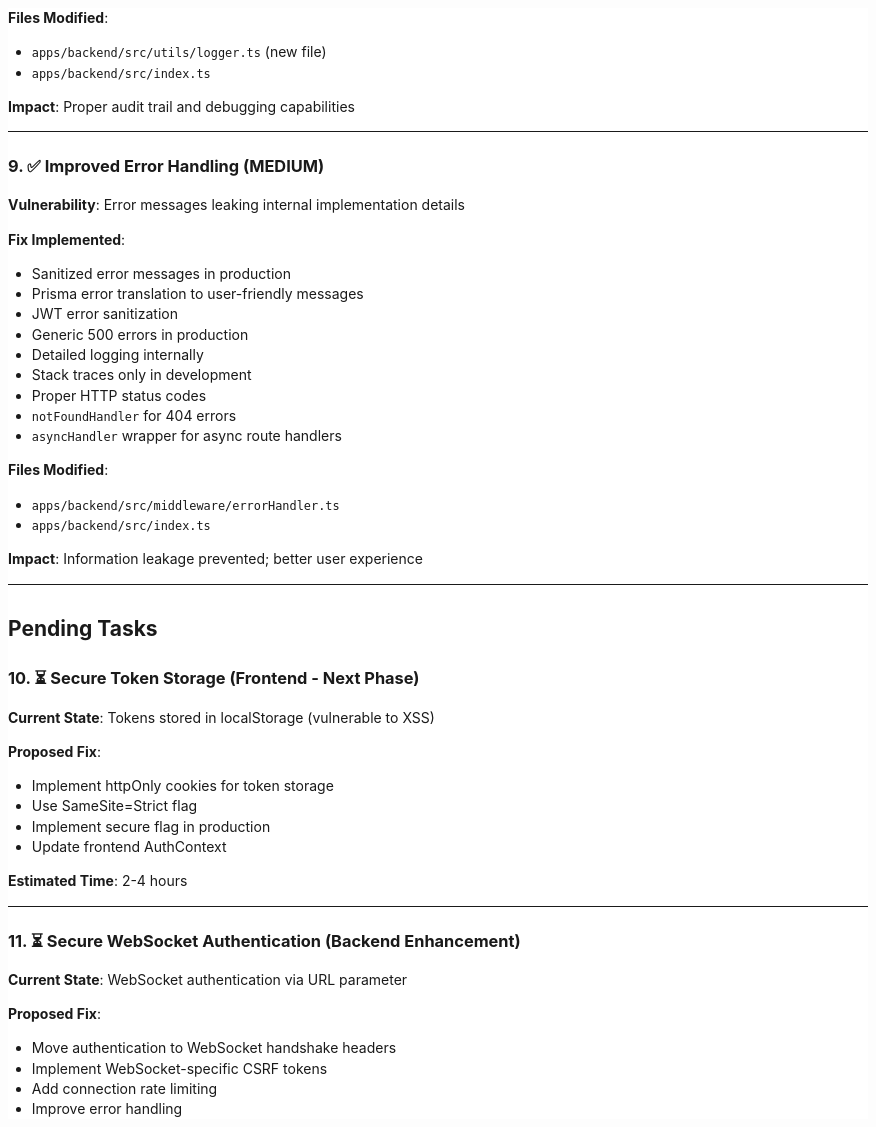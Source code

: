 **Files Modified**:
- `apps/backend/src/utils/logger.ts` (new file)
- `apps/backend/src/index.ts`

**Impact**: Proper audit trail and debugging capabilities

---

### 9. ✅ Improved Error Handling (MEDIUM)

**Vulnerability**: Error messages leaking internal implementation details

**Fix Implemented**:
- Sanitized error messages in production
- Prisma error translation to user-friendly messages
- JWT error sanitization
- Generic 500 errors in production
- Detailed logging internally
- Stack traces only in development
- Proper HTTP status codes
- `notFoundHandler` for 404 errors
- `asyncHandler` wrapper for async route handlers

**Files Modified**:
- `apps/backend/src/middleware/errorHandler.ts`
- `apps/backend/src/index.ts`

**Impact**: Information leakage prevented; better user experience

---

## Pending Tasks

### 10. ⏳ Secure Token Storage (Frontend - Next Phase)

**Current State**: Tokens stored in localStorage (vulnerable to XSS)

**Proposed Fix**:
- Implement httpOnly cookies for token storage
- Use SameSite=Strict flag
- Implement secure flag in production
- Update frontend AuthContext

**Estimated Time**: 2-4 hours

---

### 11. ⏳ Secure WebSocket Authentication (Backend Enhancement)

**Current State**: WebSocket authentication via URL parameter

**Proposed Fix**:
- Move authentication to WebSocket handshake headers
- Implement WebSocket-specific CSRF tokens
- Add connection rate limiting
- Improve error handling

